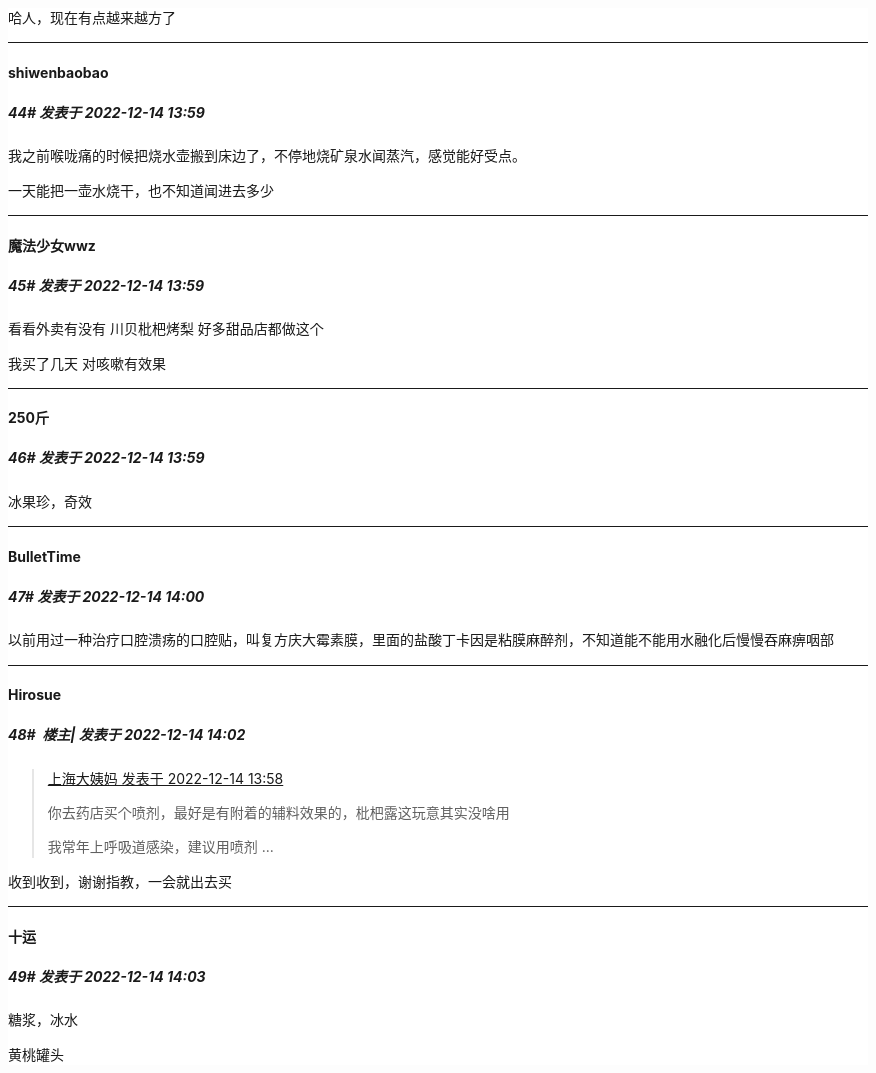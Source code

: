 哈人，现在有点越来越方了

*****

####  shiwenbaobao  
##### 44#       发表于 2022-12-14 13:59

我之前喉咙痛的时候把烧水壶搬到床边了，不停地烧矿泉水闻蒸汽，感觉能好受点。

一天能把一壶水烧干，也不知道闻进去多少

*****

####  魔法少女wwz  
##### 45#       发表于 2022-12-14 13:59

看看外卖有没有 川贝枇杷烤梨 好多甜品店都做这个

我买了几天 对咳嗽有效果

*****

####  250斤  
##### 46#       发表于 2022-12-14 13:59

冰果珍，奇效

*****

####  BulletTime  
##### 47#       发表于 2022-12-14 14:00

以前用过一种治疗口腔溃疡的口腔贴，叫复方庆大霉素膜，里面的盐酸丁卡因是粘膜麻醉剂，不知道能不能用水融化后慢慢吞麻痹咽部

*****

####  Hirosue  
##### 48#         楼主| 发表于 2022-12-14 14:02

<blockquote><a href="httphttps://bbs.saraba1st.com/2b/forum.php?mod=redirect&amp;goto=findpost&amp;pid=58935833&amp;ptid=2109874" target="_blank">上海大姨妈 发表于 2022-12-14 13:58</a>

你去药店买个喷剂，最好是有附着的辅料效果的，枇杷露这玩意其实没啥用

我常年上呼吸道感染，建议用喷剂 ...</blockquote>
收到收到，谢谢指教，一会就出去买

*****

####  十运  
##### 49#       发表于 2022-12-14 14:03

糖浆，冰水

黄桃罐头
